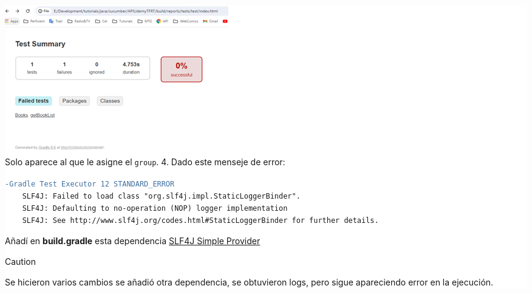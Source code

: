 ![index.html](images/section07-step_45-report_html.png)  
Solo aparece al que le asigne el `group`.
4. Dado este menseje de error:
```diff
-Gradle Test Executor 12 STANDARD_ERROR
    SLF4J: Failed to load class "org.slf4j.impl.StaticLoggerBinder".
    SLF4J: Defaulting to no-operation (NOP) logger implementation
    SLF4J: See http://www.slf4j.org/codes.html#StaticLoggerBinder for further details.
```
Añadí en **build.gradle** esta dependencia 
[SLF4J Simple Provider](https://mvnrepository.com/artifact/org.slf4j/slf4j-simple)

>[!CAUTION]  
>Se hicieron varios cambios se añadió otra dependencia, se obtuvieron
>logs, pero sigue apareciendo error en la ejecución.
